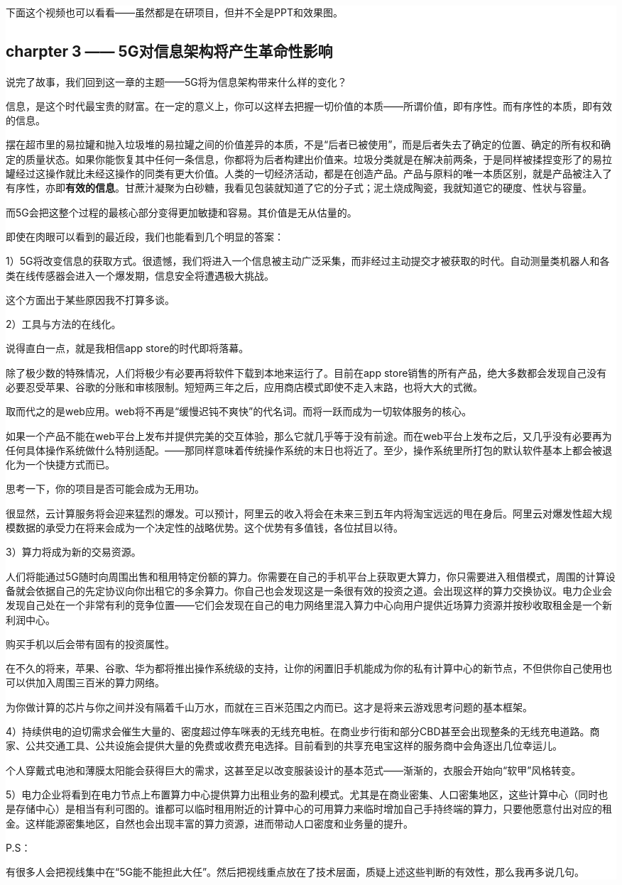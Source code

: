   

下面这个视频也可以看看——虽然都是在研项目，但并不全是PPT和效果图。

  

## **charpter 3 —— 5G对信息架构将产生革命性影响**

说完了故事，我们回到这一章的主题——5G将为信息架构带来什么样的变化？

信息，是这个时代最宝贵的财富。在一定的意义上，你可以这样去把握一切价值的本质——所谓价值，即有序性。而有序性的本质，即有效的信息。

摆在超市里的易拉罐和抛入垃圾堆的易拉罐之间的价值差异的本质，不是“后者已被使用”，而是后者失去了确定的位置、确定的所有权和确定的质量状态。如果你能恢复其中任何一条信息，你都将为后者构建出价值来。垃圾分类就是在解决前两条，于是同样被揉捏变形了的易拉罐经过这操作就比未经这操作的同类有更大价值。人类的一切经济活动，都是在创造产品。产品与原料的唯一本质区别，就是产品被注入了有序性，亦即**有效的信息**。甘蔗汁凝聚为白砂糖，我看见包装就知道了它的分子式；泥土烧成陶瓷，我就知道它的硬度、性状与容量。

而5G会把这整个过程的最核心部分变得更加敏捷和容易。其价值是无从估量的。

即使在肉眼可以看到的最近段，我们也能看到几个明显的答案：

1）5G将改变信息的获取方式。很遗憾，我们将进入一个信息被主动广泛采集，而非经过主动提交才被获取的时代。自动测量类机器人和各类在线传感器会进入一个爆发期，信息安全将遭遇极大挑战。

这个方面出于某些原因我不打算多谈。

2）工具与方法的在线化。

说得直白一点，就是我相信app store的时代即将落幕。

除了极少数的特殊情况，人们将极少有必要再将软件下载到本地来运行了。目前在app store销售的所有产品，绝大多数都会发现自己没有必要忍受苹果、谷歌的分账和审核限制。短短两三年之后，应用商店模式即使不走入末路，也将大大的式微。

取而代之的是web应用。web将不再是“缓慢迟钝不爽快”的代名词。而将一跃而成为一切软体服务的核心。

如果一个产品不能在web平台上发布并提供完美的交互体验，那么它就几乎等于没有前途。而在web平台上发布之后，又几乎没有必要再为任何具体操作系统做什么特别适配。——那同样意味着传统操作系统的末日也将近了。至少，操作系统里所打包的默认软件基本上都会被退化为一个快捷方式而已。

思考一下，你的项目是否可能会成为无用功。

很显然，云计算服务将会迎来猛烈的爆发。可以预计，阿里云的收入将会在未来三到五年内将淘宝远远的甩在身后。阿里云对爆发性超大规模数据的承受力在将来会成为一个决定性的战略优势。这个优势有多值钱，各位拭目以待。

3）算力将成为新的交易资源。

人们将能通过5G随时向周围出售和租用特定份额的算力。你需要在自己的手机平台上获取更大算力，你只需要进入租借模式，周围的计算设备就会依据自己的先定协议向你出租它的多余算力。你自己也会发现这是一条很有效的投资之道。会出现这样的算力交换协议。电力企业会发现自己处在一个非常有利的竞争位置——它们会发现在自己的电力网络里混入算力中心向用户提供近场算力资源并按秒收取租金是一个新利润中心。

购买手机以后会带有固有的投资属性。

在不久的将来，苹果、谷歌、华为都将推出操作系统级的支持，让你的闲置旧手机能成为你的私有计算中心的新节点，不但供你自己使用也可以供加入周围三百米的算力网络。

为你做计算的芯片与你之间并没有隔着千山万水，而就在三百米范围之内而已。这才是将来云游戏思考问题的基本框架。

4）持续供电的迫切需求会催生大量的、密度超过停车咪表的无线充电桩。在商业步行街和部分CBD甚至会出现整条的无线充电道路。商家、公共交通工具、公共设施会提供大量的免费或收费充电选择。目前看到的共享充电宝这样的服务商中会角逐出几位幸运儿。

个人穿戴式电池和薄膜太阳能会获得巨大的需求，这甚至足以改变服装设计的基本范式——渐渐的，衣服会开始向“软甲”风格转变。

5）电力企业将看到在电力节点上布置算力中心提供算力出租业务的盈利模式。尤其是在商业密集、人口密集地区，这些计算中心（同时也是存储中心）是相当有利可图的。谁都可以临时租用附近的计算中心的可用算力来临时增加自己手持终端的算力，只要他愿意付出对应的租金。这样能源密集地区，自然也会出现丰富的算力资源，进而带动人口密度和业务量的提升。

P.S：

有很多人会把视线集中在“5G能不能担此大任”。然后把视线重点放在了技术层面，质疑上述这些判断的有效性，那么我再多说几句。
